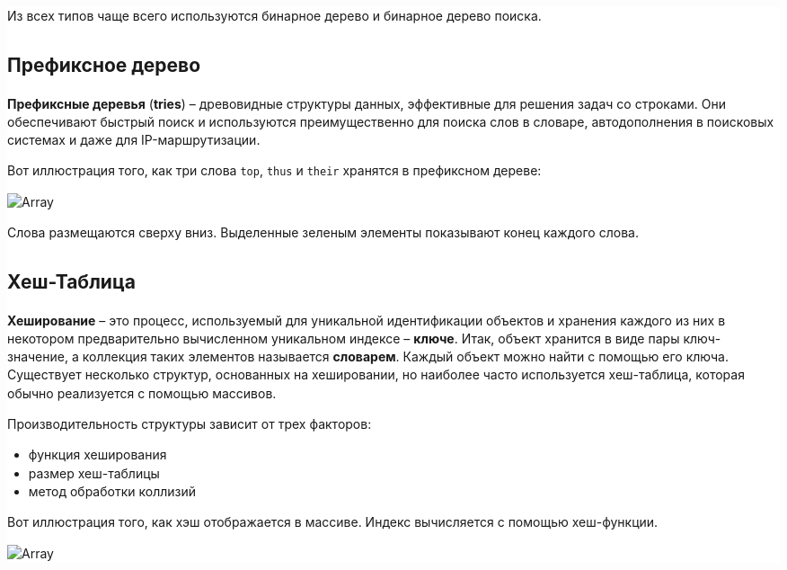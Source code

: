Из всех типов чаще всего используются бинарное дерево и бинарное дерево поиска.


## Префиксное дерево
**Префиксные деревья** (**tries**) – древовидные структуры данных, эффективные для решения задач со строками. Они обеспечивают быстрый поиск и используются преимущественно для поиска слов в словаре, автодополнения в поисковых системах и даже для IP-маршрутизации.

Вот иллюстрация того, как три слова `top`, `thus` и `their` хранятся в префиксном дереве:

![Array](/img/data-structures/trie.png)

Слова размещаются сверху вниз. Выделенные зеленым элементы показывают конец каждого слова.


## Хеш-Таблица
**Хеширование** – это процесс, используемый для уникальной идентификации объектов и хранения каждого из них в некотором предварительно вычисленном уникальном индексе – **ключе**. Итак, объект хранится в виде пары ключ-значение, а коллекция таких элементов называется **словарем**. Каждый объект можно найти с помощью его ключа. Существует несколько структур, основанных на хешировании, но наиболее часто используется хеш-таблица, которая обычно реализуется с помощью массивов.

Производительность структуры зависит от трех факторов:
- функция хеширования
- размер хеш-таблицы
- метод обработки коллизий

Вот иллюстрация того, как хэш отображается в массиве. Индекс вычисляется с помощью хеш-функции.

![Array](/img/data-structures/hash-table.png)